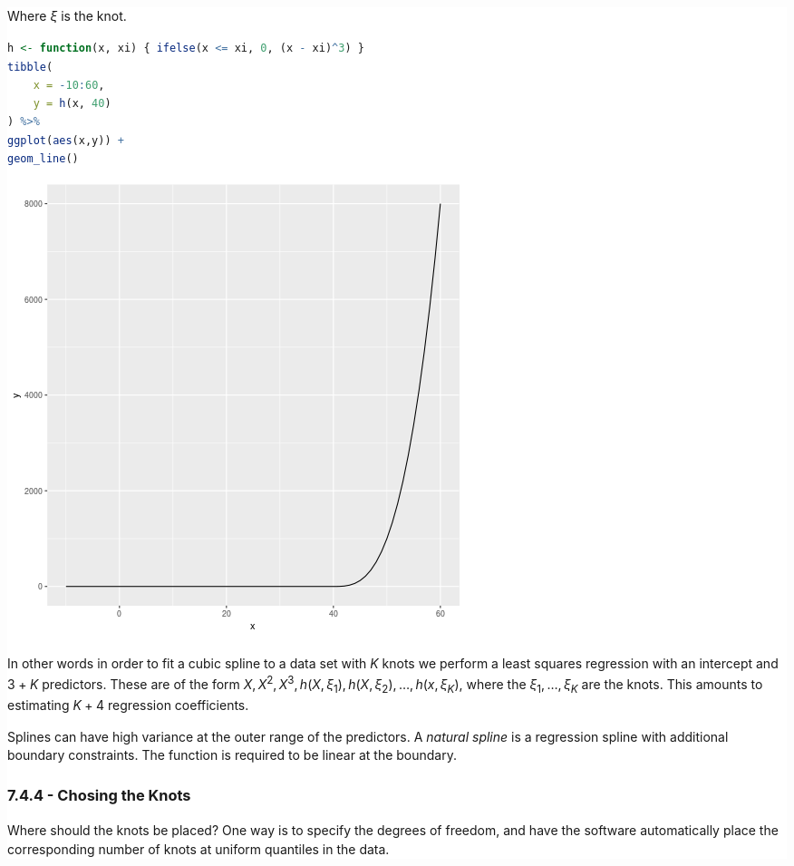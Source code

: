 Where $\xi$ is the knot.


```r
h <- function(x, xi) { ifelse(x <= xi, 0, (x - xi)^3) }
tibble(
    x = -10:60,
    y = h(x, 40)
) %>%
ggplot(aes(x,y)) +
geom_line()
```

![plot of chunk 7.4.3.a](figure/7.4.3.a-1.png)

In other words in order to fit a cubic spline to a data set with $K$ knots we perform a least squares regression with an intercept and $3 + K$ predictors. These are of the form 
$X, X^2, X^3, h(X,\xi_1), h(X,\xi_2), \ldots, h(x,\xi_K)$, where the $\xi_1, \ldots, \xi_K$ are the knots. This amounts to estimating $K + 4$ regression coefficients.

Splines can have high variance at the outer range of the predictors. A *natural spline* is a regression spline with additional boundary constraints. The function is required to be linear at the boundary.

### 7.4.4 - Chosing the Knots

Where should the knots be placed? One way is to specify the degrees of freedom, and have the software automatically place the corresponding number of knots at uniform quantiles in the data.
